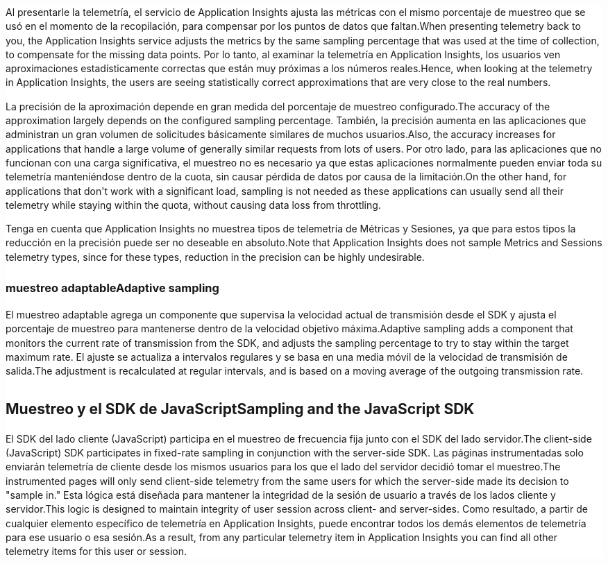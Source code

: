 <span data-ttu-id="36119-248">Al presentarle la telemetría, el servicio de Application Insights ajusta las métricas con el mismo porcentaje de muestreo que se usó en el momento de la recopilación, para compensar por los puntos de datos que faltan.</span><span class="sxs-lookup"><span data-stu-id="36119-248">When presenting telemetry back to you, the Application Insights service adjusts the metrics by the same sampling percentage that was used at the time of collection, to compensate for the missing data points.</span></span> <span data-ttu-id="36119-249">Por lo tanto, al examinar la telemetría en Application Insights, los usuarios ven aproximaciones estadísticamente correctas que están muy próximas a los números reales.</span><span class="sxs-lookup"><span data-stu-id="36119-249">Hence, when looking at the telemetry in Application Insights, the users are seeing statistically correct approximations that are very close to the real numbers.</span></span>

<span data-ttu-id="36119-250">La precisión de la aproximación depende en gran medida del porcentaje de muestreo configurado.</span><span class="sxs-lookup"><span data-stu-id="36119-250">The accuracy of the approximation largely depends on the configured sampling percentage.</span></span> <span data-ttu-id="36119-251">También, la precisión aumenta en las aplicaciones que administran un gran volumen de solicitudes básicamente similares de muchos usuarios.</span><span class="sxs-lookup"><span data-stu-id="36119-251">Also, the accuracy increases for applications that handle a large volume of generally similar requests from lots of users.</span></span> <span data-ttu-id="36119-252">Por otro lado, para las aplicaciones que no funcionan con una carga significativa, el muestreo no es necesario ya que estas aplicaciones normalmente pueden enviar toda su telemetría manteniéndose dentro de la cuota, sin causar pérdida de datos por causa de la limitación.</span><span class="sxs-lookup"><span data-stu-id="36119-252">On the other hand, for applications that don't work with a significant load, sampling is not needed as these applications can usually send all their telemetry while staying within the quota, without causing data loss from throttling.</span></span> 

<span data-ttu-id="36119-253">Tenga en cuenta que Application Insights no muestrea tipos de telemetría de Métricas y Sesiones, ya que para estos tipos la reducción en la precisión puede ser no deseable en absoluto.</span><span class="sxs-lookup"><span data-stu-id="36119-253">Note that Application Insights does not sample Metrics and Sessions telemetry types, since for these types, reduction in the precision can be highly undesirable.</span></span> 

### <a name="adaptive-sampling"></a><span data-ttu-id="36119-254">muestreo adaptable</span><span class="sxs-lookup"><span data-stu-id="36119-254">Adaptive sampling</span></span>
<span data-ttu-id="36119-255">El muestreo adaptable agrega un componente que supervisa la velocidad actual de transmisión desde el SDK y ajusta el porcentaje de muestreo para mantenerse dentro de la velocidad objetivo máxima.</span><span class="sxs-lookup"><span data-stu-id="36119-255">Adaptive sampling adds a component that monitors the current rate of transmission from the SDK, and adjusts the sampling percentage to try to stay within the target maximum rate.</span></span> <span data-ttu-id="36119-256">El ajuste se actualiza a intervalos regulares y se basa en una media móvil de la velocidad de transmisión de salida.</span><span class="sxs-lookup"><span data-stu-id="36119-256">The adjustment is recalculated at regular intervals, and is based on a moving average of the outgoing transmission rate.</span></span>

## <a name="sampling-and-the-javascript-sdk"></a><span data-ttu-id="36119-257">Muestreo y el SDK de JavaScript</span><span class="sxs-lookup"><span data-stu-id="36119-257">Sampling and the JavaScript SDK</span></span>
<span data-ttu-id="36119-258">El SDK del lado cliente (JavaScript) participa en el muestreo de frecuencia fija junto con el SDK del lado servidor.</span><span class="sxs-lookup"><span data-stu-id="36119-258">The client-side (JavaScript) SDK participates in fixed-rate sampling in conjunction with the server-side SDK.</span></span> <span data-ttu-id="36119-259">Las páginas instrumentadas solo enviarán telemetría de cliente desde los mismos usuarios para los que el lado del servidor decidió tomar el muestreo.</span><span class="sxs-lookup"><span data-stu-id="36119-259">The instrumented pages will only send client-side telemetry from the same users for which the server-side made its decision to "sample in."</span></span> <span data-ttu-id="36119-260">Esta lógica está diseñada para mantener la integridad de la sesión de usuario a través de los lados cliente y servidor.</span><span class="sxs-lookup"><span data-stu-id="36119-260">This logic is designed to maintain integrity of user session across client- and server-sides.</span></span> <span data-ttu-id="36119-261">Como resultado, a partir de cualquier elemento específico de telemetría en Application Insights, puede encontrar todos los demás elementos de telemetría para ese usuario o esa sesión.</span><span class="sxs-lookup"><span data-stu-id="36119-261">As a result, from any particular telemetry item in Application Insights you can find all other telemetry items for this user or session.</span></span> 
